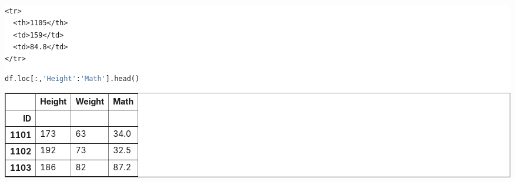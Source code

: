     <tr>
      <th>1105</th>
      <td>159</td>
      <td>84.8</td>
    </tr>
  </tbody>
</table>
</div>




```python
df.loc[:,'Height':'Math'].head()
```




<div>
<style scoped>
    .dataframe tbody tr th:only-of-type {
        vertical-align: middle;
    }

    .dataframe tbody tr th {
        vertical-align: top;
    }

    .dataframe thead th {
        text-align: right;
    }
</style>
<table border="1" class="dataframe">
  <thead>
    <tr style="text-align: right;">
      <th></th>
      <th>Height</th>
      <th>Weight</th>
      <th>Math</th>
    </tr>
    <tr>
      <th>ID</th>
      <th></th>
      <th></th>
      <th></th>
    </tr>
  </thead>
  <tbody>
    <tr>
      <th>1101</th>
      <td>173</td>
      <td>63</td>
      <td>34.0</td>
    </tr>
    <tr>
      <th>1102</th>
      <td>192</td>
      <td>73</td>
      <td>32.5</td>
    </tr>
    <tr>
      <th>1103</th>
      <td>186</td>
      <td>82</td>
      <td>87.2</td>
    </tr>
    <tr>